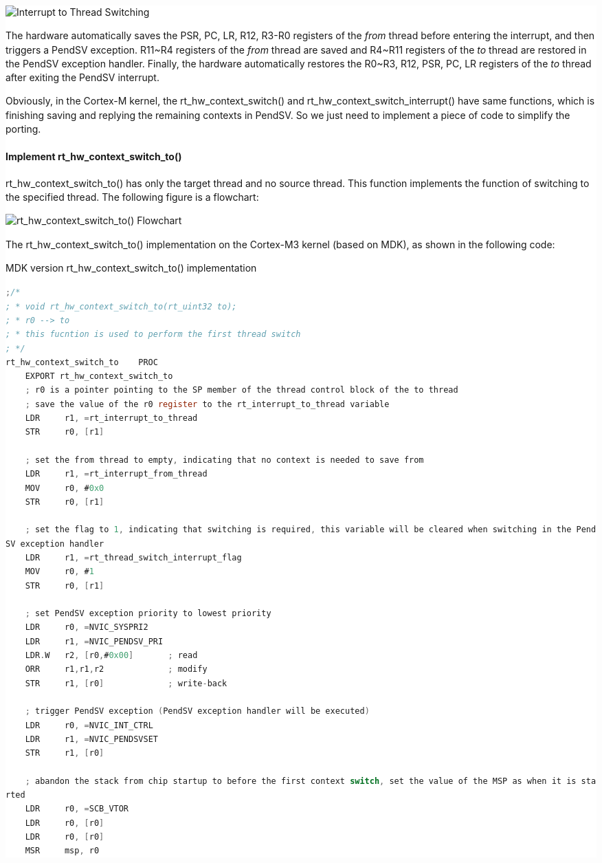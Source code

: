 ![Interrupt to Thread Switching](figures/10ths_env2.png)

The hardware automatically saves the PSR, PC, LR, R12, R3-R0 registers of the *from* thread before entering the interrupt, and then triggers a PendSV exception. R11~R4 registers of the *from* thread are saved and R4~R11 registers of the *to* thread are restored in the PendSV exception handler. Finally, the hardware automatically restores the R0~R3, R12, PSR, PC, LR registers of the *to* thread after exiting the PendSV interrupt.

Obviously, in the Cortex-M kernel, the rt_hw_context_switch() and rt_hw_context_switch_interrupt() have same functions, which is finishing saving and replying the remaining contexts in PendSV. So we just need to implement a piece of code to simplify the porting.

#### Implement rt_hw_context_switch_to()

rt_hw_context_switch_to() has only the target thread and no source thread. This function implements the function of switching to the specified thread. The following figure is a flowchart:

![rt_hw_context_switch_to() Flowchart](figures/10switch.png)

The rt_hw_context_switch_to() implementation on the Cortex-M3 kernel (based on MDK), as shown in the following code:

MDK version rt_hw_context_switch_to() implementation

```c
;/*
; * void rt_hw_context_switch_to(rt_uint32 to);
; * r0 --> to
; * this fucntion is used to perform the first thread switch
; */
rt_hw_context_switch_to    PROC
    EXPORT rt_hw_context_switch_to
    ; r0 is a pointer pointing to the SP member of the thread control block of the to thread
    ; save the value of the r0 register to the rt_interrupt_to_thread variable
    LDR     r1, =rt_interrupt_to_thread
    STR     r0, [r1]

    ; set the from thread to empty, indicating that no context is needed to save from
    LDR     r1, =rt_interrupt_from_thread
    MOV     r0, #0x0
    STR     r0, [r1]

    ; set the flag to 1, indicating that switching is required, this variable will be cleared when switching in the PendSV exception handler
    LDR     r1, =rt_thread_switch_interrupt_flag
    MOV     r0, #1
    STR     r0, [r1]

    ; set PendSV exception priority to lowest priority
    LDR     r0, =NVIC_SYSPRI2
    LDR     r1, =NVIC_PENDSV_PRI
    LDR.W   r2, [r0,#0x00]       ; read
    ORR     r1,r1,r2             ; modify
    STR     r1, [r0]             ; write-back

    ; trigger PendSV exception (PendSV exception handler will be executed)
    LDR     r0, =NVIC_INT_CTRL
    LDR     r1, =NVIC_PENDSVSET
    STR     r1, [r0]

    ; abandon the stack from chip startup to before the first context switch, set the value of the MSP as when it is started
    LDR     r0, =SCB_VTOR
    LDR     r0, [r0]
    LDR     r0, [r0]
    MSR     msp, r0
```